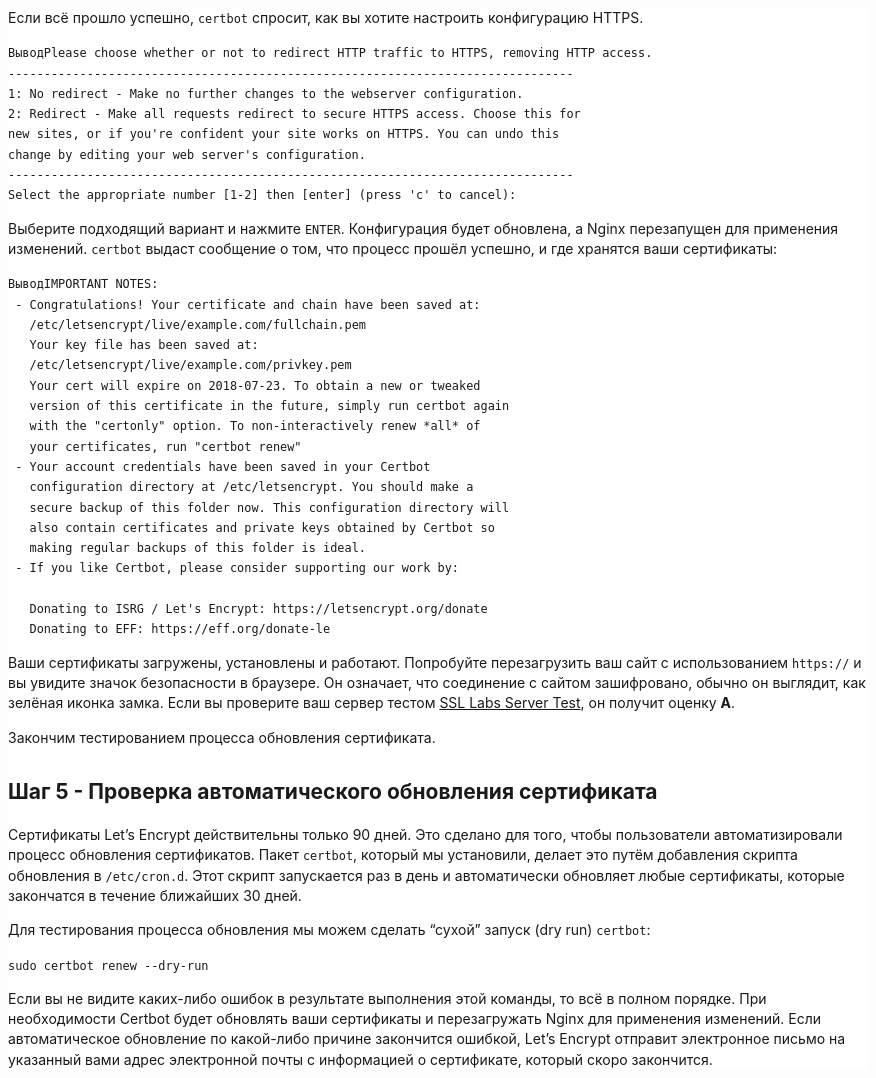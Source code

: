Если всё прошло успешно, `certbot` спросит, как вы хотите настроить конфигурацию HTTPS.

    ВыводPlease choose whether or not to redirect HTTP traffic to HTTPS, removing HTTP access.
    -------------------------------------------------------------------------------
    1: No redirect - Make no further changes to the webserver configuration.
    2: Redirect - Make all requests redirect to secure HTTPS access. Choose this for
    new sites, or if you're confident your site works on HTTPS. You can undo this
    change by editing your web server's configuration.
    -------------------------------------------------------------------------------
    Select the appropriate number [1-2] then [enter] (press 'c' to cancel):

Выберите подходящий вариант и нажмите `ENTER`. Конфигурация будет обновлена, а Nginx перезапущен для применения изменений. `certbot` выдаст сообщение о том, что процесс прошёл успешно, и где хранятся ваши сертификаты:

    ВыводIMPORTANT NOTES:
     - Congratulations! Your certificate and chain have been saved at:
       /etc/letsencrypt/live/example.com/fullchain.pem
       Your key file has been saved at:
       /etc/letsencrypt/live/example.com/privkey.pem
       Your cert will expire on 2018-07-23. To obtain a new or tweaked
       version of this certificate in the future, simply run certbot again
       with the "certonly" option. To non-interactively renew *all* of
       your certificates, run "certbot renew"
     - Your account credentials have been saved in your Certbot
       configuration directory at /etc/letsencrypt. You should make a
       secure backup of this folder now. This configuration directory will
       also contain certificates and private keys obtained by Certbot so
       making regular backups of this folder is ideal.
     - If you like Certbot, please consider supporting our work by:
    
       Donating to ISRG / Let's Encrypt: https://letsencrypt.org/donate
       Donating to EFF: https://eff.org/donate-le

Ваши сертификаты загружены, установлены и работают. Попробуйте перезагрузить ваш сайт с использованием `https://` и вы увидите значок безопасности в браузере. Он означает, что соединение с сайтом зашифровано, обычно он выглядит, как зелёная иконка замка. Если вы проверите ваш сервер тестом [SSL Labs Server Test](https://www.ssllabs.com/ssltest/), он получит оценку **A**.

Закончим тестированием процесса обновления сертификата.

## Шаг 5 - Проверка автоматического обновления сертификата

Сертификаты Let’s Encrypt действительны только 90 дней. Это сделано для того, чтобы пользователи автоматизировали процесс обновления сертификатов. Пакет `certbot`, который мы установили, делает это путём добавления скрипта обновления в `/etc/cron.d`. Этот скрипт запускается раз в день и автоматически обновляет любые сертификаты, которые закончатся в течение ближайших 30 дней.

Для тестирования процесса обновления мы можем сделать “сухой” запуск (dry run) `certbot`:

    sudo certbot renew --dry-run

Если вы не видите каких-либо ошибок в результате выполнения этой команды, то всё в полном порядке. При необходимости Certbot будет обновлять ваши сертификаты и перезагружать Nginx для применения изменений. Если автоматическое обновление по какой-либо причине закончится ошибкой, Let’s Encrypt отправит электронное письмо на указанный вами адрес электронной почты с информацией о сертификате, который скоро закончится.
